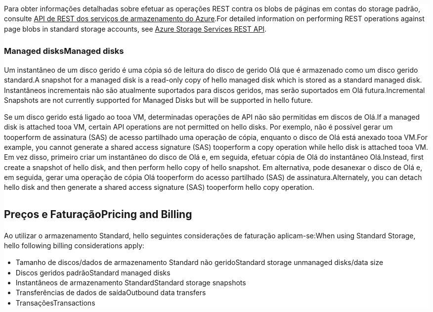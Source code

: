 <span data-ttu-id="fa47b-194">Para obter informações detalhadas sobre efetuar as operações REST contra os blobs de páginas em contas do storage padrão, consulte [API de REST dos serviços de armazenamento do Azure](/rest/api/storageservices/Azure-Storage-Services-REST-API-Reference).</span><span class="sxs-lookup"><span data-stu-id="fa47b-194">For detailed information on performing REST operations against page blobs in standard storage accounts, see [Azure Storage Services REST API](/rest/api/storageservices/Azure-Storage-Services-REST-API-Reference).</span></span>

### <a name="managed-disks"></a><span data-ttu-id="fa47b-195">Managed disks</span><span class="sxs-lookup"><span data-stu-id="fa47b-195">Managed disks</span></span>

<span data-ttu-id="fa47b-196">Um instantâneo de um disco gerido é uma cópia só de leitura do disco de gerido Olá que é armazenado como um disco gerido standard.</span><span class="sxs-lookup"><span data-stu-id="fa47b-196">A snapshot for a managed disk is a read-only copy of hello managed disk which is stored as a standard managed disk.</span></span> <span data-ttu-id="fa47b-197">Instantâneos incrementais não são atualmente suportados para discos geridos, mas serão suportados em Olá futura.</span><span class="sxs-lookup"><span data-stu-id="fa47b-197">Incremental Snapshots are not currently supported for Managed Disks but will be supported in hello future.</span></span>

<span data-ttu-id="fa47b-198">Se um disco gerido está ligado ao tooa VM, determinadas operações de API não são permitidas em discos de Olá.</span><span class="sxs-lookup"><span data-stu-id="fa47b-198">If a managed disk is attached tooa VM, certain API operations are not permitted on hello disks.</span></span> <span data-ttu-id="fa47b-199">Por exemplo, não é possível gerar um tooperform de assinatura (SAS) de acesso partilhado uma operação de cópia, enquanto o disco de Olá está anexado tooa VM.</span><span class="sxs-lookup"><span data-stu-id="fa47b-199">For example, you cannot generate a shared access signature (SAS) tooperform a copy operation while hello disk is attached tooa VM.</span></span> <span data-ttu-id="fa47b-200">Em vez disso, primeiro criar um instantâneo do disco de Olá e, em seguida, efetuar cópia de Olá do instantâneo Olá.</span><span class="sxs-lookup"><span data-stu-id="fa47b-200">Instead, first create a snapshot of hello disk, and then perform hello copy of hello snapshot.</span></span> <span data-ttu-id="fa47b-201">Em alternativa, pode desanexar o disco de Olá e, em seguida, gerar uma operação de cópia Olá tooperform do acesso partilhado (SAS) de assinatura.</span><span class="sxs-lookup"><span data-stu-id="fa47b-201">Alternately, you can detach hello disk and then generate a shared access signature (SAS) tooperform hello copy operation.</span></span>

## <a name="pricing-and-billing"></a><span data-ttu-id="fa47b-202">Preços e Faturação</span><span class="sxs-lookup"><span data-stu-id="fa47b-202">Pricing and Billing</span></span>

<span data-ttu-id="fa47b-203">Ao utilizar o armazenamento Standard, hello seguintes considerações de faturação aplicam-se:</span><span class="sxs-lookup"><span data-stu-id="fa47b-203">When using Standard Storage, hello following billing considerations apply:</span></span>

* <span data-ttu-id="fa47b-204">Tamanho de discos/dados de armazenamento Standard não gerido</span><span class="sxs-lookup"><span data-stu-id="fa47b-204">Standard storage unmanaged disks/data size</span></span> 
* <span data-ttu-id="fa47b-205">Discos geridos padrão</span><span class="sxs-lookup"><span data-stu-id="fa47b-205">Standard managed disks</span></span>
* <span data-ttu-id="fa47b-206">Instantâneos de armazenamento Standard</span><span class="sxs-lookup"><span data-stu-id="fa47b-206">Standard storage snapshots</span></span>
* <span data-ttu-id="fa47b-207">Transferências de dados de saída</span><span class="sxs-lookup"><span data-stu-id="fa47b-207">Outbound data transfers</span></span>
* <span data-ttu-id="fa47b-208">Transações</span><span class="sxs-lookup"><span data-stu-id="fa47b-208">Transactions</span></span>
